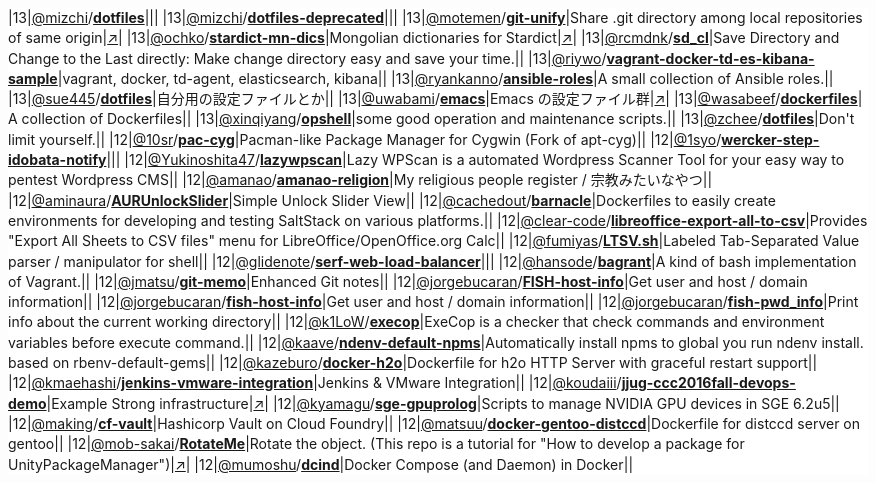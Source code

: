 |13|[@mizchi](https://github.com/mizchi)/[**dotfiles**](https://github.com/mizchi/dotfiles)|||
|13|[@mizchi](https://github.com/mizchi)/[**dotfiles-deprecated**](https://github.com/mizchi/dotfiles-deprecated)|||
|13|[@motemen](https://github.com/motemen)/[**git-unify**](https://github.com/motemen/git-unify)|Share .git directory among local repositories of same origin|[:arrow_upper_right:](http://motemen.github.io/git-unify/git-unify.html)|
|13|[@ochko](https://github.com/ochko)/[**stardict-mn-dics**](https://github.com/ochko/stardict-mn-dics)|Mongolian dictionaries for Stardict|[:arrow_upper_right:](http://ochko.blogspot.com)|
|13|[@rcmdnk](https://github.com/rcmdnk)/[**sd_cl**](https://github.com/rcmdnk/sd_cl)|Save Directory and Change to the Last directly: Make change directory easy and save your time.||
|13|[@riywo](https://github.com/riywo)/[**vagrant-docker-td-es-kibana-sample**](https://github.com/riywo/vagrant-docker-td-es-kibana-sample)|vagrant, docker, td-agent, elasticsearch, kibana||
|13|[@ryankanno](https://github.com/ryankanno)/[**ansible-roles**](https://github.com/ryankanno/ansible-roles)|A small collection of Ansible roles.||
|13|[@sue445](https://github.com/sue445)/[**dotfiles**](https://github.com/sue445/dotfiles)|自分用の設定ファイルとか||
|13|[@uwabami](https://github.com/uwabami)/[**emacs**](https://github.com/uwabami/emacs)|Emacs の設定ファイル群|[:arrow_upper_right:](https://uwabami.github.io/cc-env/Emacs.html)|
|13|[@wasabeef](https://github.com/wasabeef)/[**dockerfiles**](https://github.com/wasabeef/dockerfiles)| A collection of Dockerfiles||
|13|[@xinqiyang](https://github.com/xinqiyang)/[**opshell**](https://github.com/xinqiyang/opshell)|some good operation and maintenance scripts.||
|13|[@zchee](https://github.com/zchee)/[**dotfiles**](https://github.com/zchee/dotfiles)|Don't limit yourself.||
|12|[@10sr](https://github.com/10sr)/[**pac-cyg**](https://github.com/10sr/pac-cyg)|Pacman-like Package Manager for Cygwin (Fork of apt-cyg)||
|12|[@1syo](https://github.com/1syo)/[**wercker-step-idobata-notify**](https://github.com/1syo/wercker-step-idobata-notify)|||
|12|[@Yukinoshita47](https://github.com/Yukinoshita47)/[**lazywpscan**](https://github.com/Yukinoshita47/lazywpscan)|Lazy WPScan is a automated Wordpress Scanner Tool for your easy way to pentest Wordpress CMS||
|12|[@amanao](https://github.com/amanao)/[**amanao-religion**](https://github.com/amanao/amanao-religion)|My religious people register / 宗教みたいなやつ||
|12|[@aminaura](https://github.com/aminaura)/[**AURUnlockSlider**](https://github.com/aminaura/AURUnlockSlider)|Simple Unlock Slider View||
|12|[@cachedout](https://github.com/cachedout)/[**barnacle**](https://github.com/cachedout/barnacle)|Dockerfiles to easily create environments for developing and testing SaltStack on various platforms.||
|12|[@clear-code](https://github.com/clear-code)/[**libreoffice-export-all-to-csv**](https://github.com/clear-code/libreoffice-export-all-to-csv)|Provides "Export All Sheets to CSV files" menu for LibreOffice/OpenOffice.org Calc||
|12|[@fumiyas](https://github.com/fumiyas)/[**LTSV.sh**](https://github.com/fumiyas/LTSV.sh)|Labeled Tab-Separated Value parser / manipulator for shell||
|12|[@glidenote](https://github.com/glidenote)/[**serf-web-load-balancer**](https://github.com/glidenote/serf-web-load-balancer)|||
|12|[@hansode](https://github.com/hansode)/[**bagrant**](https://github.com/hansode/bagrant)|A kind of bash implementation of Vagrant.||
|12|[@jmatsu](https://github.com/jmatsu)/[**git-memo**](https://github.com/jmatsu/git-memo)|Enhanced Git notes||
|12|[@jorgebucaran](https://github.com/jorgebucaran)/[**FISH-host-info**](https://github.com/jorgebucaran/FISH-host-info)|Get user and host / domain information||
|12|[@jorgebucaran](https://github.com/jorgebucaran)/[**fish-host-info**](https://github.com/jorgebucaran/fish-host-info)|Get user and host / domain information||
|12|[@jorgebucaran](https://github.com/jorgebucaran)/[**fish-pwd_info**](https://github.com/jorgebucaran/fish-pwd_info)|Print info about the current working directory||
|12|[@k1LoW](https://github.com/k1LoW)/[**execop**](https://github.com/k1LoW/execop)|ExeCop is a checker that check commands and environment variables before execute command.||
|12|[@kaave](https://github.com/kaave)/[**ndenv-default-npms**](https://github.com/kaave/ndenv-default-npms)|Automatically install npms to global you run ndenv install. based on rbenv-default-gems||
|12|[@kazeburo](https://github.com/kazeburo)/[**docker-h2o**](https://github.com/kazeburo/docker-h2o)|Dockerfile for h2o HTTP Server with graceful restart support||
|12|[@kmaehashi](https://github.com/kmaehashi)/[**jenkins-vmware-integration**](https://github.com/kmaehashi/jenkins-vmware-integration)|Jenkins & VMware Integration||
|12|[@koudaiii](https://github.com/koudaiii)/[**jjug-ccc2016fall-devops-demo**](https://github.com/koudaiii/jjug-ccc2016fall-devops-demo)|Example Strong infrastructure|[:arrow_upper_right:](https://www.wantedly.com/companies/wantedly/post_articles/46089)|
|12|[@kyamagu](https://github.com/kyamagu)/[**sge-gpuprolog**](https://github.com/kyamagu/sge-gpuprolog)|Scripts to manage NVIDIA GPU devices in SGE 6.2u5||
|12|[@making](https://github.com/making)/[**cf-vault**](https://github.com/making/cf-vault)|Hashicorp Vault on Cloud Foundry||
|12|[@matsuu](https://github.com/matsuu)/[**docker-gentoo-distccd**](https://github.com/matsuu/docker-gentoo-distccd)|Dockerfile for distccd server on gentoo||
|12|[@mob-sakai](https://github.com/mob-sakai)/[**RotateMe**](https://github.com/mob-sakai/RotateMe)|Rotate the object. (This repo is a tutorial for "How to develop a package for UnityPackageManager")|[:arrow_upper_right:](https://www.patreon.com/posts/25070968)|
|12|[@mumoshu](https://github.com/mumoshu)/[**dcind**](https://github.com/mumoshu/dcind)|Docker Compose (and Daemon) in Docker||